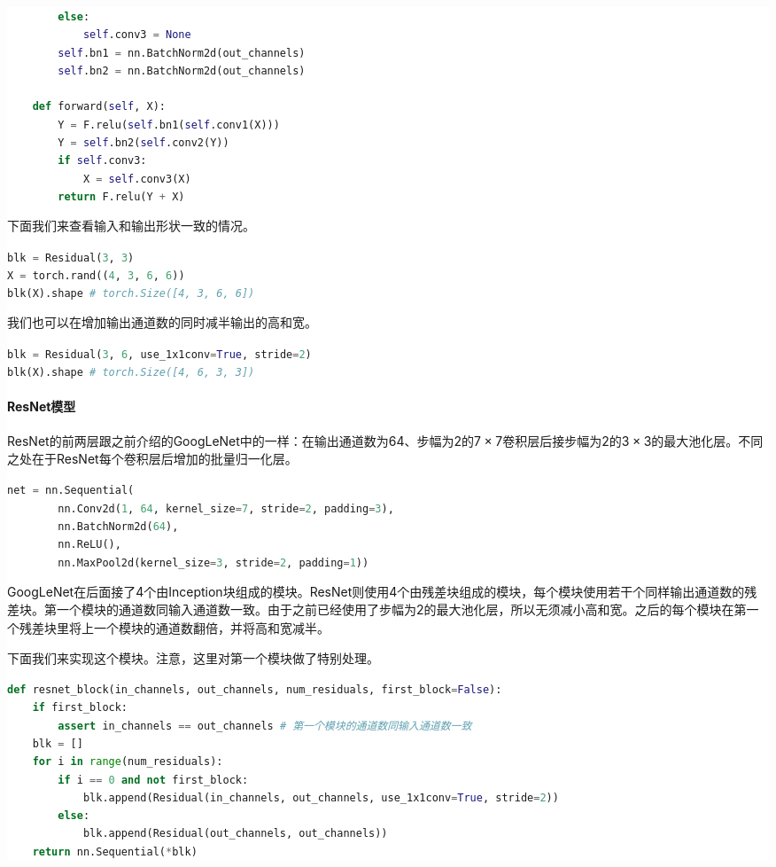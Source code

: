 ``` python
        else:
            self.conv3 = None
        self.bn1 = nn.BatchNorm2d(out_channels)
        self.bn2 = nn.BatchNorm2d(out_channels)

    def forward(self, X):
        Y = F.relu(self.bn1(self.conv1(X)))
        Y = self.bn2(self.conv2(Y))
        if self.conv3:
            X = self.conv3(X)
        return F.relu(Y + X)
```

下面我们来查看输入和输出形状一致的情况。

``` python
blk = Residual(3, 3)
X = torch.rand((4, 3, 6, 6))
blk(X).shape # torch.Size([4, 3, 6, 6])
```

我们也可以在增加输出通道数的同时减半输出的高和宽。

``` python
blk = Residual(3, 6, use_1x1conv=True, stride=2)
blk(X).shape # torch.Size([4, 6, 3, 3])
```

#### ResNet模型

ResNet的前两层跟之前介绍的GoogLeNet中的一样：在输出通道数为64、步幅为2的$7\times 7$卷积层后接步幅为2的$3\times 3$的最大池化层。不同之处在于ResNet每个卷积层后增加的批量归一化层。

``` python
net = nn.Sequential(
        nn.Conv2d(1, 64, kernel_size=7, stride=2, padding=3),
        nn.BatchNorm2d(64), 
        nn.ReLU(),
        nn.MaxPool2d(kernel_size=3, stride=2, padding=1))
```

GoogLeNet在后面接了4个由Inception块组成的模块。ResNet则使用4个由残差块组成的模块，每个模块使用若干个同样输出通道数的残差块。第一个模块的通道数同输入通道数一致。由于之前已经使用了步幅为2的最大池化层，所以无须减小高和宽。之后的每个模块在第一个残差块里将上一个模块的通道数翻倍，并将高和宽减半。

下面我们来实现这个模块。注意，这里对第一个模块做了特别处理。

``` python
def resnet_block(in_channels, out_channels, num_residuals, first_block=False):
    if first_block:
        assert in_channels == out_channels # 第一个模块的通道数同输入通道数一致
    blk = []
    for i in range(num_residuals):
        if i == 0 and not first_block:
            blk.append(Residual(in_channels, out_channels, use_1x1conv=True, stride=2))
        else:
            blk.append(Residual(out_channels, out_channels))
    return nn.Sequential(*blk)
```
